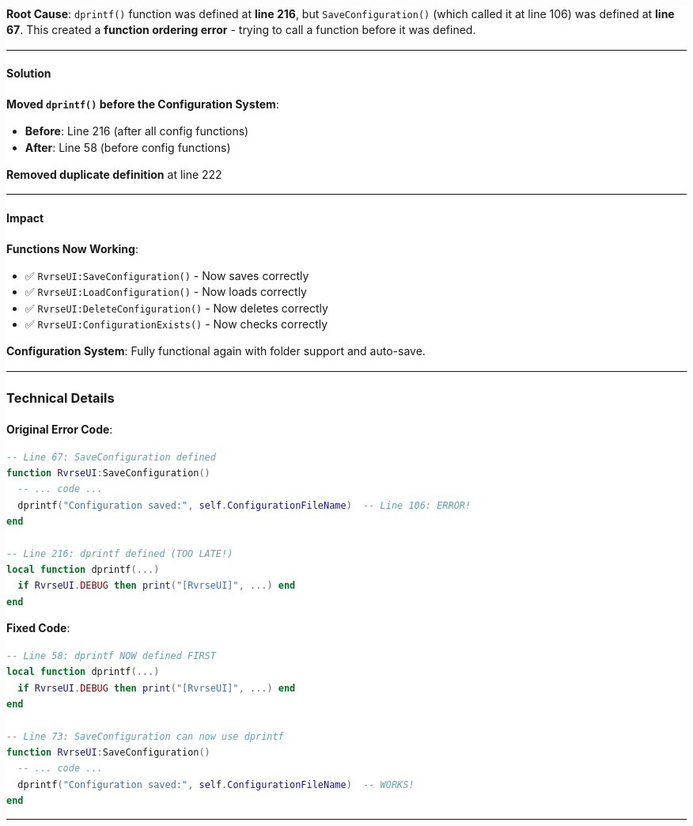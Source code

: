 **Root Cause**: `dprintf()` function was defined at **line 216**, but `SaveConfiguration()` (which called it at line 106) was defined at **line 67**. This created a **function ordering error** - trying to call a function before it was defined.

---

#### Solution

**Moved `dprintf()` before the Configuration System**:
- **Before**: Line 216 (after all config functions)
- **After**: Line 58 (before config functions)

**Removed duplicate definition** at line 222

---

#### Impact

**Functions Now Working**:
- ✅ `RvrseUI:SaveConfiguration()` - Now saves correctly
- ✅ `RvrseUI:LoadConfiguration()` - Now loads correctly
- ✅ `RvrseUI:DeleteConfiguration()` - Now deletes correctly
- ✅ `RvrseUI:ConfigurationExists()` - Now checks correctly

**Configuration System**: Fully functional again with folder support and auto-save.

---

### Technical Details

**Original Error Code**:
```lua
-- Line 67: SaveConfiguration defined
function RvrseUI:SaveConfiguration()
  -- ... code ...
  dprintf("Configuration saved:", self.ConfigurationFileName)  -- Line 106: ERROR!
end

-- Line 216: dprintf defined (TOO LATE!)
local function dprintf(...)
  if RvrseUI.DEBUG then print("[RvrseUI]", ...) end
end
```

**Fixed Code**:
```lua
-- Line 58: dprintf NOW defined FIRST
local function dprintf(...)
  if RvrseUI.DEBUG then print("[RvrseUI]", ...) end
end

-- Line 73: SaveConfiguration can now use dprintf
function RvrseUI:SaveConfiguration()
  -- ... code ...
  dprintf("Configuration saved:", self.ConfigurationFileName)  -- WORKS!
end
```

---